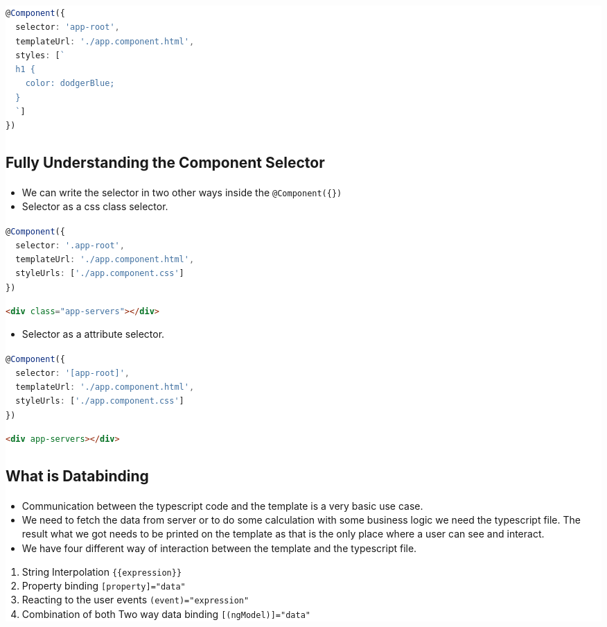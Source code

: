 ```typescript
@Component({
  selector: 'app-root',
  templateUrl: './app.component.html',
  styles: [`
  h1 {
    color: dodgerBlue;
  }
  `]
})
```

## Fully Understanding the Component Selector

* We can write the selector in two other ways inside the ```@Component({})```
* Selector as a css class selector.

```typescript
@Component({
  selector: '.app-root',
  templateUrl: './app.component.html',
  styleUrls: ['./app.component.css']
})
```

```html
<div class="app-servers"></div>
```

* Selector as a attribute selector.

```typescript
@Component({
  selector: '[app-root]',
  templateUrl: './app.component.html',
  styleUrls: ['./app.component.css']
})
```

```html
<div app-servers></div>
```

## What is Databinding

* Communication between the typescript code and the template is a very basic use case.
* We need to fetch the data from server or to do some calculation with some business logic we need the typescript file.
The result what we got needs to be printed on the template as that is the only place where a user can see and interact.
* We have four different way of interaction between the template and the typescript file.

1. String Interpolation ```{{expression}}```
2. Property binding ```[property]="data"```
3. Reacting to the user events ```(event)="expression"```
4. Combination of both Two way data binding ```[(ngModel)]="data"```
